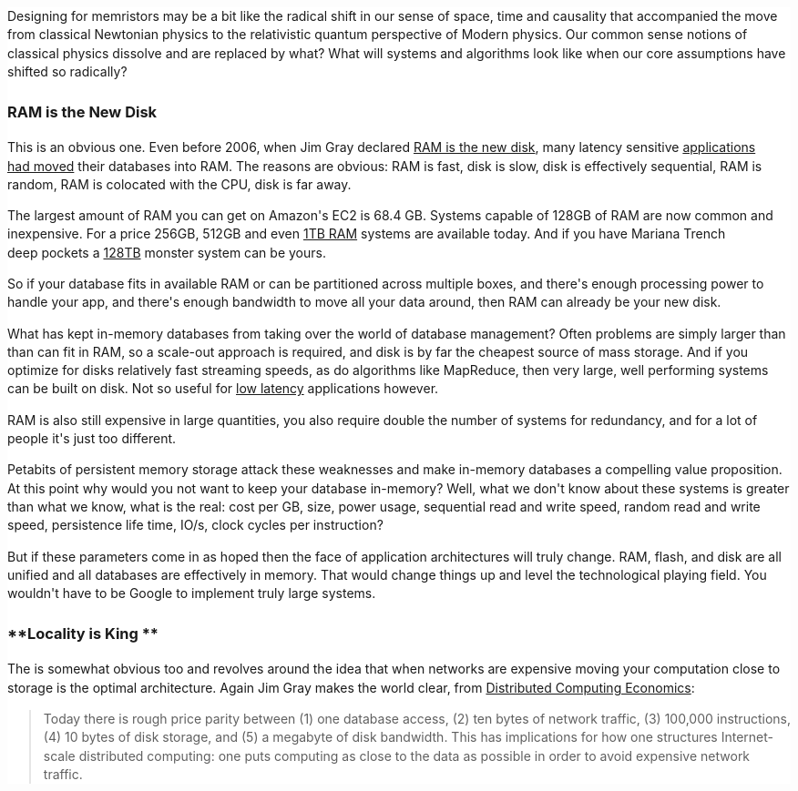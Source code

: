 Designing for memristors may be a bit like the radical shift in our sense of space, time and causality that accompanied the move from classical Newtonian physics to the relativistic quantum perspective of Modern physics. Our common sense notions of classical physics dissolve and are replaced by what? What will systems and algorithms look like when our core assumptions have shifted so radically? 

### RAM is the New Disk

This is an obvious one. Even before 2006, when Jim Gray declared [<span style="font-weight: normal;">RAM is the new disk</span>](http://research.microsoft.com/en-us/um/people/gray/talks/flash_is_good.ppt)<span style="font-weight: normal;">, many latency sensitive</span> [<span style="font-weight: normal;">applications had moved</span>](/blog/2009/3/16/are-cloud-based-memory-architectures-the-next-big-thing.html) <span style="font-weight: normal;">their databases into RAM. The reasons are obvious: RAM is fast, disk is slow, disk is effectively sequential, RAM is random, RAM is</span> <span style="font-weight: normal;">colocated</span> <span style="font-weight: normal;">wi</span><span style="font-weight: normal;">th</span> <span style="font-weight: normal;">the CPU, disk is far away.</span>

The largest amount of RAM you can get on Amazon's EC2 is 68.4 GB. Systems capable of 128GB of RAM are now common and inexpensive. For a price 256GB, 512GB and even [1TB RAM](http://serverfault.com/questions/31394/where-to-purchase-a-server-capable-of-512gb-of-ram) systems are available today. And if you have Mariana Trench deep pockets a [128TB](http://www.sgi.com/products/servers/altix/4000/configs.html) monster system can be yours.

So if your database fits in available RAM or can be partitioned across multiple boxes, and there's enough processing power to handle your app, and there's enough bandwidth to move all your data around, then RAM can already be your new disk.

What has kept in-memory databases from taking over the world of database management? Often problems are simply larger than than can fit in RAM, so a scale-out approach is required, and disk is by far the cheapest source of mass storage. And if you optimize for disks relatively fast streaming speeds, as do algorithms like MapReduce, then very large, well performing systems can be built on disk. Not so useful for [low latency](http://highscalability.com/blog/2009/7/25/latency-is-everywhere-and-it-costs-you-sales-how-to-crush-it.html) applications however.

RAM is also still expensive in large quantities, you also require double the number of systems for redundancy, and for a lot of people it's just too different.

Petabits of persistent memory storage attack these weaknesses and make in-memory databases a compelling value proposition. At this point why would you not want to keep your database in-memory? Well, what we don't know about these systems is greater than what we know, what is the real: cost per GB, size, power usage, sequential read and write speed, random read and write speed, persistence life time, IO/s, clock cycles per instruction?

But if these parameters come in as hoped then the face of application architectures will truly change. RAM, flash, and disk are all unified and all databases are effectively in memory. That would change things up and level the technological playing field. You wouldn't have to be Google to implement truly large systems.

### <span id="quote_24729">**Locality is King **</span>

The is somewhat obvious too and revolves around the idea that when networks are expensive moving your computation close to storage is the optimal architecture. Again Jim Gray makes the world clear, from [Distributed Computing Economics](http://research.microsoft.com/apps/pubs/default.aspx?id=70001):

> Today there is rough price parity between (1) one database access, (2) ten bytes of network traffic, (3) 100,000 instructions, (4) 10 bytes of disk storage, and (5) a megabyte of disk bandwidth. This has implications for how one structures Internet-scale distributed computing: one puts computing as close to the data as possible in order to avoid expensive network traffic.
